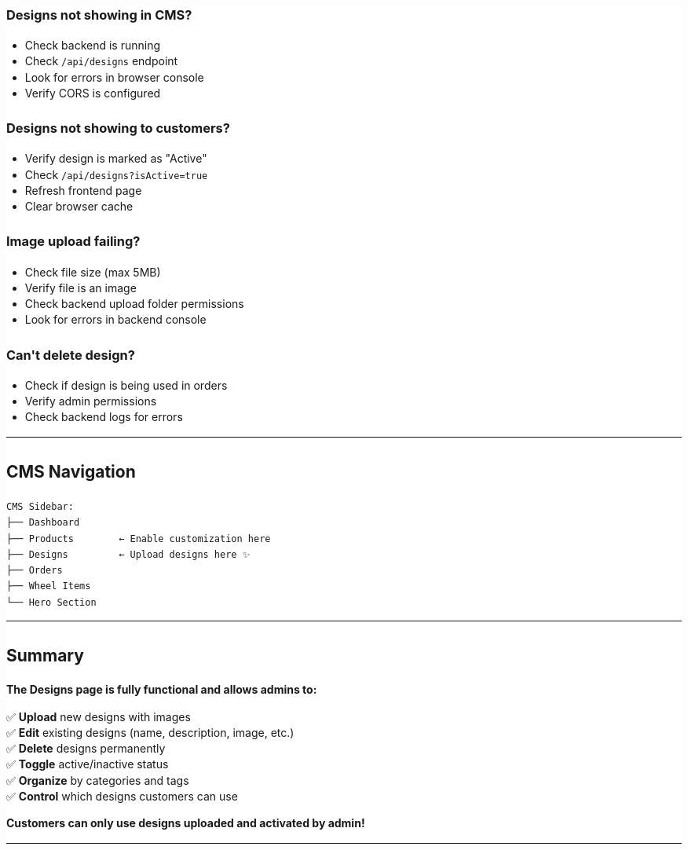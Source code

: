 ### Designs not showing in CMS?
- Check backend is running
- Check `/api/designs` endpoint
- Look for errors in browser console
- Verify CORS is configured

### Designs not showing to customers?
- Verify design is marked as "Active"
- Check `/api/designs?isActive=true`
- Refresh frontend page
- Clear browser cache

### Image upload failing?
- Check file size (max 5MB)
- Verify file is an image
- Check backend upload folder permissions
- Look for errors in backend console

### Can't delete design?
- Check if design is being used in orders
- Verify admin permissions
- Check backend logs for errors

---

## CMS Navigation

```
CMS Sidebar:
├── Dashboard
├── Products        ← Enable customization here
├── Designs         ← Upload designs here ✨
├── Orders
├── Wheel Items
└── Hero Section
```

---

## Summary

**The Designs page is fully functional and allows admins to:**

✅ **Upload** new designs with images  
✅ **Edit** existing designs (name, description, image, etc.)  
✅ **Delete** designs permanently  
✅ **Toggle** active/inactive status  
✅ **Organize** by categories and tags  
✅ **Control** which designs customers can use  

**Customers can only use designs uploaded and activated by admin!**

---